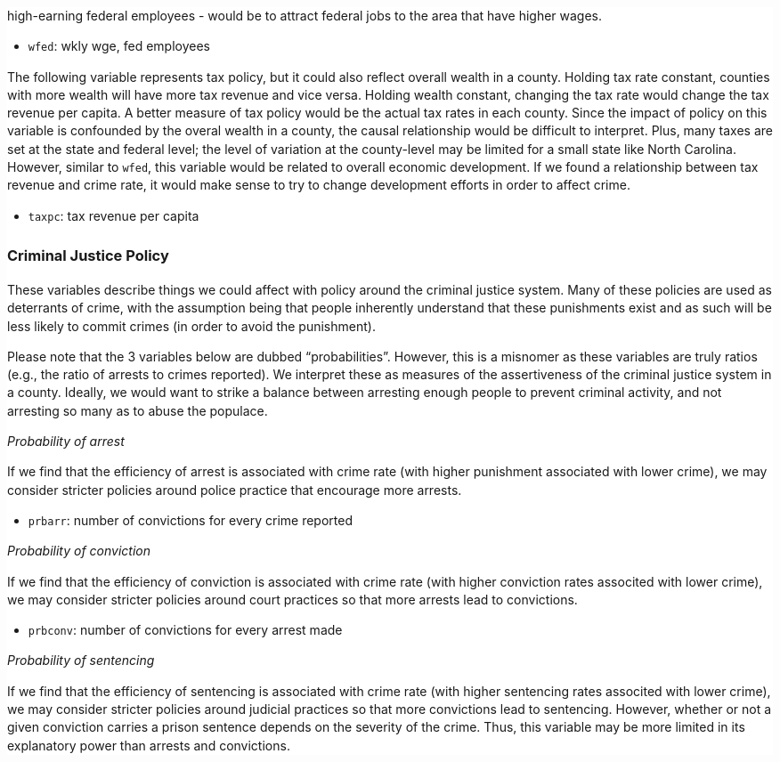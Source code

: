 high-earning federal employees - would be to attract federal jobs to the
area that have higher wages.

  - `wfed`: wkly wge, fed employees

The following variable represents tax policy, but it could also reflect
overall wealth in a county. Holding tax rate constant, counties with
more wealth will have more tax revenue and vice versa. Holding wealth
constant, changing the tax rate would change the tax revenue per capita.
A better measure of tax policy would be the actual tax rates in each
county. Since the impact of policy on this variable is confounded by the
overal wealth in a county, the causal relationship would be difficult to
interpret. Plus, many taxes are set at the state and federal level; the
level of variation at the county-level may be limited for a small state
like North Carolina. However, similar to `wfed`, this variable would be
related to overall economic development. If we found a relationship
between tax revenue and crime rate, it would make sense to try to change
development efforts in order to affect crime.

  - `taxpc`: tax revenue per capita

### Criminal Justice Policy

These variables describe things we could affect with policy around the
criminal justice system. Many of these policies are used as deterrants
of crime, with the assumption being that people inherently understand
that these punishments exist and as such will be less likely to commit
crimes (in order to avoid the punishment).

Please note that the 3 variables below are dubbed “probabilities”.
However, this is a misnomer as these variables are truly ratios (e.g.,
the ratio of arrests to crimes reported). We interpret these as measures
of the assertiveness of the criminal justice system in a county.
Ideally, we would want to strike a balance between arresting enough
people to prevent criminal activity, and not arresting so many as to
abuse the populace.

*Probability of arrest*

If we find that the efficiency of arrest is associated with crime rate
(with higher punishment associated with lower crime), we may consider
stricter policies around police practice that encourage more arrests.

  - `prbarr`: number of convictions for every crime reported

*Probability of conviction*

If we find that the efficiency of conviction is associated with crime
rate (with higher conviction rates associted with lower crime), we may
consider stricter policies around court practices so that more arrests
lead to convictions.

  - `prbconv`: number of convictions for every arrest made

*Probability of sentencing*

If we find that the efficiency of sentencing is associated with crime
rate (with higher sentencing rates associted with lower crime), we may
consider stricter policies around judicial practices so that more
convictions lead to sentencing. However, whether or not a given
conviction carries a prison sentence depends on the severity of the
crime. Thus, this variable may be more limited in its explanatory power
than arrests and convictions.
